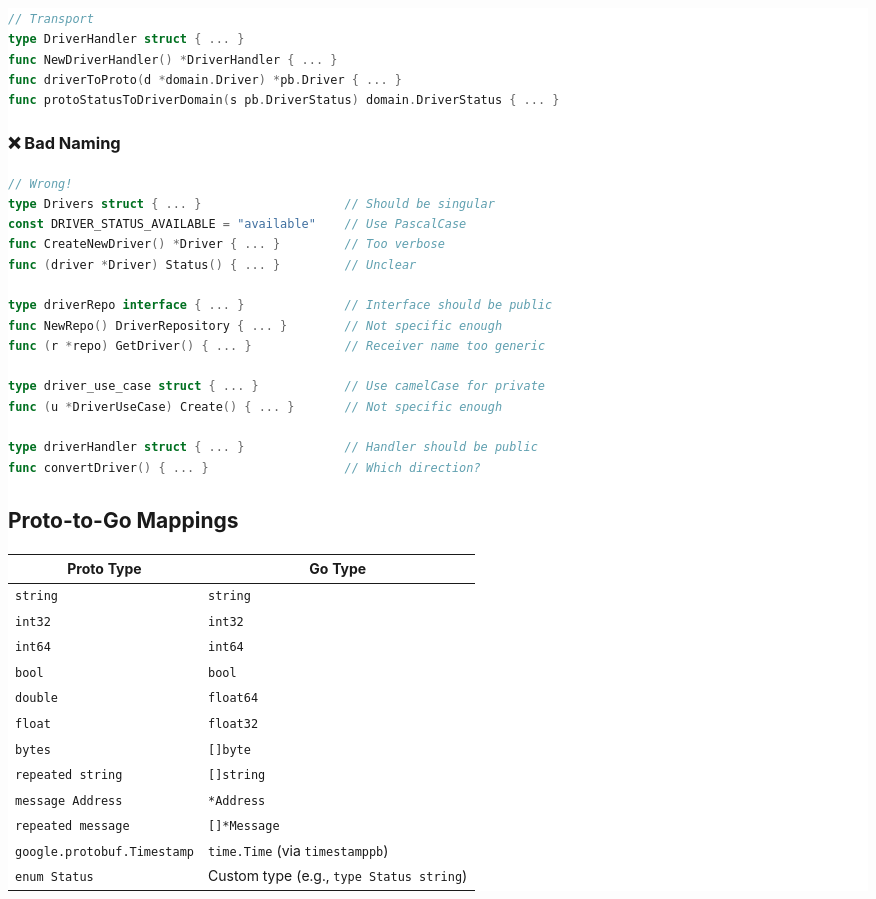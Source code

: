 ```go
// Transport
type DriverHandler struct { ... }
func NewDriverHandler() *DriverHandler { ... }
func driverToProto(d *domain.Driver) *pb.Driver { ... }
func protoStatusToDriverDomain(s pb.DriverStatus) domain.DriverStatus { ... }
```

### ❌ Bad Naming

```go
// Wrong!
type Drivers struct { ... }                    // Should be singular
const DRIVER_STATUS_AVAILABLE = "available"    // Use PascalCase
func CreateNewDriver() *Driver { ... }         // Too verbose
func (driver *Driver) Status() { ... }         // Unclear

type driverRepo interface { ... }              // Interface should be public
func NewRepo() DriverRepository { ... }        // Not specific enough
func (r *repo) GetDriver() { ... }             // Receiver name too generic

type driver_use_case struct { ... }            // Use camelCase for private
func (u *DriverUseCase) Create() { ... }       // Not specific enough

type driverHandler struct { ... }              // Handler should be public
func convertDriver() { ... }                   // Which direction?
```

## Proto-to-Go Mappings

| Proto Type | Go Type |
|------------|---------|
| `string` | `string` |
| `int32` | `int32` |
| `int64` | `int64` |
| `bool` | `bool` |
| `double` | `float64` |
| `float` | `float32` |
| `bytes` | `[]byte` |
| `repeated string` | `[]string` |
| `message Address` | `*Address` |
| `repeated message` | `[]*Message` |
| `google.protobuf.Timestamp` | `time.Time` (via `timestamppb`) |
| `enum Status` | Custom type (e.g., `type Status string`) |
